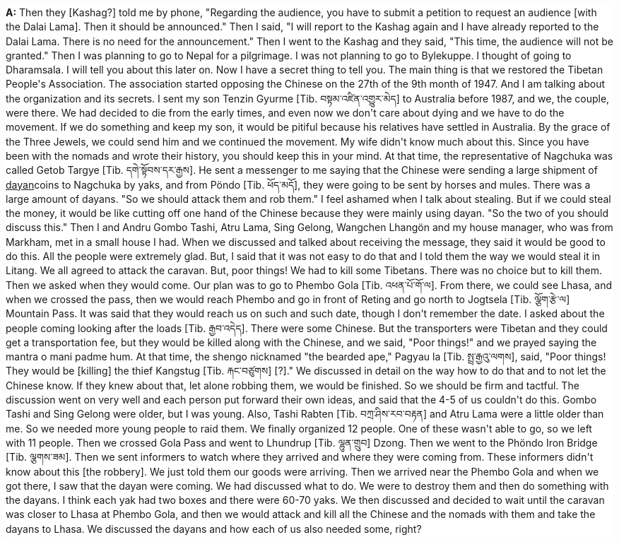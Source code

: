**A:**  Then they [Kashag?] told me by phone, "Regarding the audience, you have to submit a petition to request an audience [with the Dalai Lama]. Then it should be announced." Then I said, "I will report to the Kashag again and I have already reported to the Dalai Lama. There is no need for the announcement." Then I went to the Kashag and they said, "This time, the audience will not be granted." Then I was planning to go to Nepal for a pilgrimage. I was not planning to go to Bylekuppe. I thought of going to Dharamsala. I will tell you about this later on. Now I have a secret thing to tell you. The main thing is that we restored the Tibetan People's Association. The association started opposing the Chinese on the 27th of the 9th month of 1947. And I am talking about the organization and its secrets. I sent my son Tenzin Gyurme [Tib. བསྟམ་འཛིན་འགྱུར་མེད] to Australia before 1987, and we, the couple, were there. We had decided to die from the early times, and even now we don't care about dying and we have to do the movement. If we do something and keep my son, it would be pitiful because his relatives have settled in Australia. By the grace of the Three Jewels, we could send him and we continued the movement. My wife didn't know much about this. Since you have been with the nomads and wrote their history, you should keep this in your mind. At that time, the representative of Nagchuka was called Getob Targye [Tib. དགེ་སྟོབས་དར་རྒྱས]. He sent a messenger to me saying that the Chinese were sending a large shipment of <a href="#" data-tooltip="[tib. ད་ཡང; ch. 大洋]** A Chinese silver dollar that had the image of Yuan Shikai on its face. It was used by the Chinese government in Tibet in the 1950s because Tibetans did not accept Chinese paper currency.">dayan</a>coins to Nagchuka by yaks, and from Pöndo [Tib. ཕོད་མདོ], they were going to be sent by horses and mules. There was a large amount of dayans. "So we should attack them and rob them." I feel ashamed when I talk about stealing. But if we could steal the money, it would be like cutting off one hand of the Chinese because they were mainly using dayan. "So the two of you should discuss this." Then I and Andru Gombo Tashi, Atru Lama, Sing Gelong, Wangchen Lhangön and my house manager, who was from Markham, met in a small house I had. When we discussed and talked about receiving the message, they said it would be good to do this. All the people were extremely glad. But, I said that it was not easy to do that and I told them the way we would steal it in Litang. We all agreed to attack the caravan. But, poor things! We had to kill some Tibetans. There was no choice but to kill them. Then we asked when they would come. Our plan was to go to Phembo Gola [Tib. འཕན་པོ་གོ་ལ]. From there, we could see Lhasa, and when we crossed the pass, then we would reach Phembo and go in front of Reting and go north to Jogtsela [Tib. ལྕོག་རྩེ་ལ] Mountain Pass. It was said that they would reach us on such and such date, though I don't remember the date. I asked about the people coming looking after the loads [Tib. རྒྱབ་འདེད]. There were some Chinese. But the transporters were Tibetan and they could get a transportation fee, but they would be killed along with the Chinese, and we said, "Poor things!" and we prayed saying the mantra o mani padme hum. At that time, the shengo nicknamed "the bearded ape," Pagyau la [Tib. སྤྲ་རྒྱའུ་ལགས], said, "Poor things! They would be [killing] the thief Kangstug [Tib. རྐང་བཙུགས] [?]." We discussed in detail on the way how to do that and to not let the Chinese know. If they knew about that, let alone robbing them, we would be finished. So we should be firm and tactful. The discussion went on very well and each person put forward their own ideas, and said that the 4-5 of us couldn't do this. Gombo Tashi and Sing Gelong were older, but I was young. Also, Tashi Rabten [Tib. བཀྲ་ཤིས་རབ་བརྟན] and Atru Lama were a little older than me. So we needed more young people to raid them. We finally organized 12 people. One of these wasn't able to go, so we left with 11 people. Then we crossed Gola Pass and went to Lhundrup [Tib. ལྷུན་གྲུབ] Dzong. Then we went to the Phöndo Iron Bridge [Tib. ལྕགས་ཟམ]. Then we sent informers to watch where they arrived and where they were coming from. These informers didn't know about this [the robbery]. We just told them our goods were arriving. Then we arrived near the Phembo Gola and when we got there, I saw that the dayan were coming. We had discussed what to do. We were to destroy them and then do something with the dayans. I think each yak had two boxes and there were 60-70 yaks. We then discussed and decided to wait until the caravan was closer to Lhasa at Phembo Gola, and then we would attack and kill all the Chinese and the nomads with them and take the dayans to Lhasa. We discussed the dayans and how each of us also needed some, right?   
